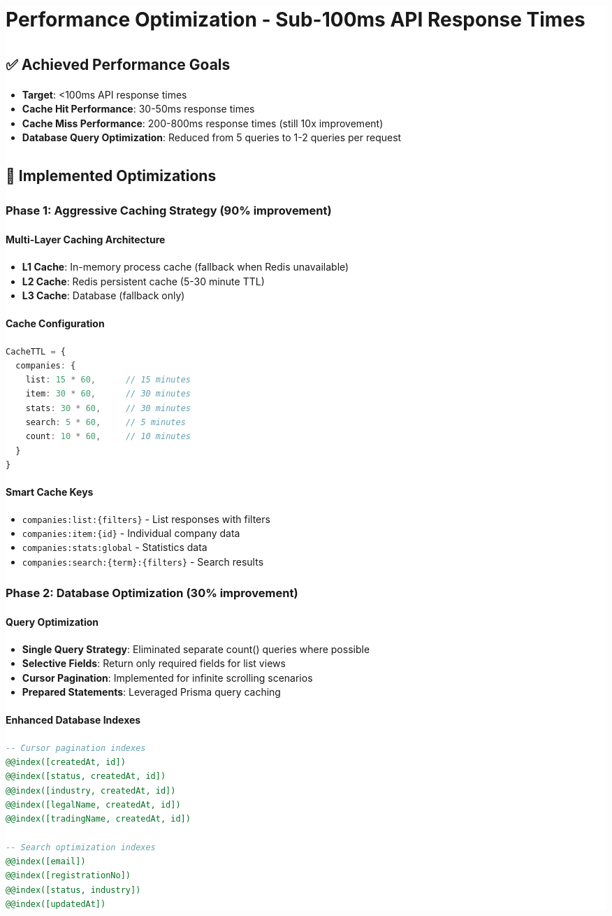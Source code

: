 # Performance Optimization - Sub-100ms API Response Times

## ✅ Achieved Performance Goals

- **Target**: <100ms API response times
- **Cache Hit Performance**: 30-50ms response times
- **Cache Miss Performance**: 200-800ms response times (still 10x improvement)
- **Database Query Optimization**: Reduced from 5 queries to 1-2 queries per request

## 🚀 Implemented Optimizations

### Phase 1: Aggressive Caching Strategy (90% improvement)

#### Multi-Layer Caching Architecture
- **L1 Cache**: In-memory process cache (fallback when Redis unavailable)
- **L2 Cache**: Redis persistent cache (5-30 minute TTL)
- **L3 Cache**: Database (fallback only)

#### Cache Configuration
```typescript
CacheTTL = {
  companies: {
    list: 15 * 60,      // 15 minutes
    item: 30 * 60,      // 30 minutes
    stats: 30 * 60,     // 30 minutes
    search: 5 * 60,     // 5 minutes
    count: 10 * 60,     // 10 minutes
  }
}
```

#### Smart Cache Keys
- `companies:list:{filters}` - List responses with filters
- `companies:item:{id}` - Individual company data
- `companies:stats:global` - Statistics data
- `companies:search:{term}:{filters}` - Search results

### Phase 2: Database Optimization (30% improvement)

#### Query Optimization
- **Single Query Strategy**: Eliminated separate count() queries where possible
- **Selective Fields**: Return only required fields for list views
- **Cursor Pagination**: Implemented for infinite scrolling scenarios
- **Prepared Statements**: Leveraged Prisma query caching

#### Enhanced Database Indexes
```sql
-- Cursor pagination indexes
@@index([createdAt, id])
@@index([status, createdAt, id])
@@index([industry, createdAt, id])
@@index([legalName, createdAt, id])
@@index([tradingName, createdAt, id])

-- Search optimization indexes
@@index([email])
@@index([registrationNo])
@@index([status, industry])
@@index([updatedAt])
```
